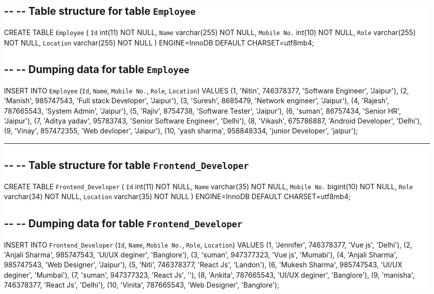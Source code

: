 --
-- Table structure for table `Employee`
--

CREATE TABLE `Employee` (
  `Id` int(11) NOT NULL,
  `Name` varchar(255) NOT NULL,
  `Mobile No.` int(10) NOT NULL,
  `Role` varchar(255) NOT NULL,
  `Location` varchar(255) NOT NULL
) ENGINE=InnoDB DEFAULT CHARSET=utf8mb4;

--
-- Dumping data for table `Employee`
--

INSERT INTO `Employee` (`Id`, `Name`, `Mobile No.`, `Role`, `Location`) VALUES
(1, 'Nitin', 746378377, 'Software Engineer', 'Jaipur'),
(2, 'Manish', 985747543, 'Full stack Developer', 'Jaipur'),
(3, 'Suresh', 8685479, 'Network engineer', 'Jaipur'),
(4, 'Rajesh', 787665543, 'System Admin', 'Jaipur'),
(5, 'Rajiv', 8754738, 'Software Tester', 'Jaipur'),
(6, 'suman', 86757434, 'Senior HR', 'Jaipur'),
(7, 'Aditya yadav', 95783743, 'Senior Software Engineer', 'Delhi'),
(8, 'Vikash', 675786887, 'Android Developer', 'Delhi'),
(9, 'Vinay', 857472355, 'Web devloper', 'Jaipur'),
(10, 'yash sharma', 958848334, 'junior Developer', 'jaipur');

-- --------------------------------------------------------

--
-- Table structure for table `Frontend_Developer`
--

CREATE TABLE `Frontend_Developer` (
  `Id` int(11) NOT NULL,
  `Name` varchar(35) NOT NULL,
  `Mobile No.` bigint(10) NOT NULL,
  `Role` varchar(34) NOT NULL,
  `Location` varchar(35) NOT NULL
) ENGINE=InnoDB DEFAULT CHARSET=utf8mb4;

--
-- Dumping data for table `Frontend_Developer`
--

INSERT INTO `Frontend_Developer` (`Id`, `Name`, `Mobile No.`, `Role`, `Location`) VALUES
(1, 'Jennifer', 746378377, 'Vue js', 'Delhi'),
(2, 'Anjali Sharma', 985747543, 'UI/UX deginer', 'Banglore'),
(3, 'suman', 947377323, 'Vue js', 'Mumabi'),
(4, 'Anjali Sharma', 985747543, 'Web Designer', 'Jaipur'),
(5, 'Niti', 746378377, 'React Js', 'Landon'),
(6, 'Mukesh Sharma', 985747543, 'UI/UX deginer', 'Mumbai'),
(7, 'suman', 947377323, 'React Js', ''),
(8, 'Ankita', 787665543, 'UI/UX deginer', 'Banglore'),
(9, 'manisha', 746378377, 'React Js', 'Delhi'),
(10, 'Vinita', 787665543, 'Web Designer', 'Banglore');
